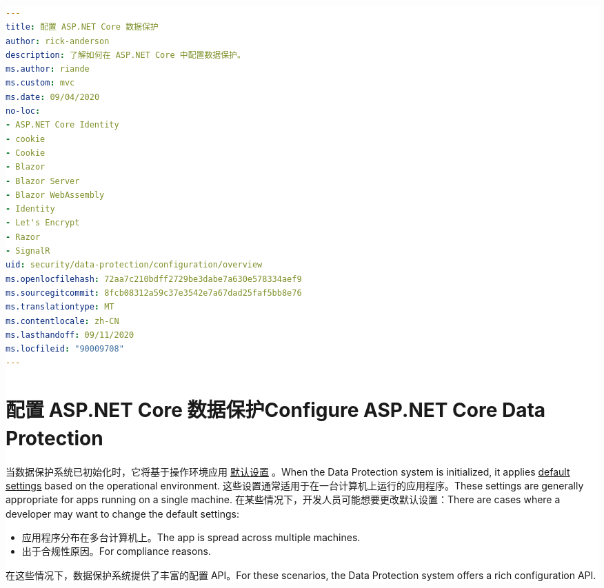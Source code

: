 ```yaml
---
title: 配置 ASP.NET Core 数据保护
author: rick-anderson
description: 了解如何在 ASP.NET Core 中配置数据保护。
ms.author: riande
ms.custom: mvc
ms.date: 09/04/2020
no-loc:
- ASP.NET Core Identity
- cookie
- Cookie
- Blazor
- Blazor Server
- Blazor WebAssembly
- Identity
- Let's Encrypt
- Razor
- SignalR
uid: security/data-protection/configuration/overview
ms.openlocfilehash: 72aa7c210bdff2729be3dabe7a630e578334aef9
ms.sourcegitcommit: 8fcb08312a59c37e3542e7a67dad25faf5bb8e76
ms.translationtype: MT
ms.contentlocale: zh-CN
ms.lasthandoff: 09/11/2020
ms.locfileid: "90009708"
---
```

# <a name="configure-aspnet-core-data-protection"></a><span data-ttu-id="bb74e-103">配置 ASP.NET Core 数据保护</span><span class="sxs-lookup"><span data-stu-id="bb74e-103">Configure ASP.NET Core Data Protection</span></span>

<span data-ttu-id="bb74e-104">当数据保护系统已初始化时，它将基于操作环境应用 [默认设置](xref:security/data-protection/configuration/default-settings) 。</span><span class="sxs-lookup"><span data-stu-id="bb74e-104">When the Data Protection system is initialized, it applies [default settings](xref:security/data-protection/configuration/default-settings) based on the operational environment.</span></span> <span data-ttu-id="bb74e-105">这些设置通常适用于在一台计算机上运行的应用程序。</span><span class="sxs-lookup"><span data-stu-id="bb74e-105">These settings are generally appropriate for apps running on a single machine.</span></span> <span data-ttu-id="bb74e-106">在某些情况下，开发人员可能想要更改默认设置：</span><span class="sxs-lookup"><span data-stu-id="bb74e-106">There are cases where a developer may want to change the default settings:</span></span>

* <span data-ttu-id="bb74e-107">应用程序分布在多台计算机上。</span><span class="sxs-lookup"><span data-stu-id="bb74e-107">The app is spread across multiple machines.</span></span>
* <span data-ttu-id="bb74e-108">出于合规性原因。</span><span class="sxs-lookup"><span data-stu-id="bb74e-108">For compliance reasons.</span></span>

<span data-ttu-id="bb74e-109">在这些情况下，数据保护系统提供了丰富的配置 API。</span><span class="sxs-lookup"><span data-stu-id="bb74e-109">For these scenarios, the Data Protection system offers a rich configuration API.</span></span>
